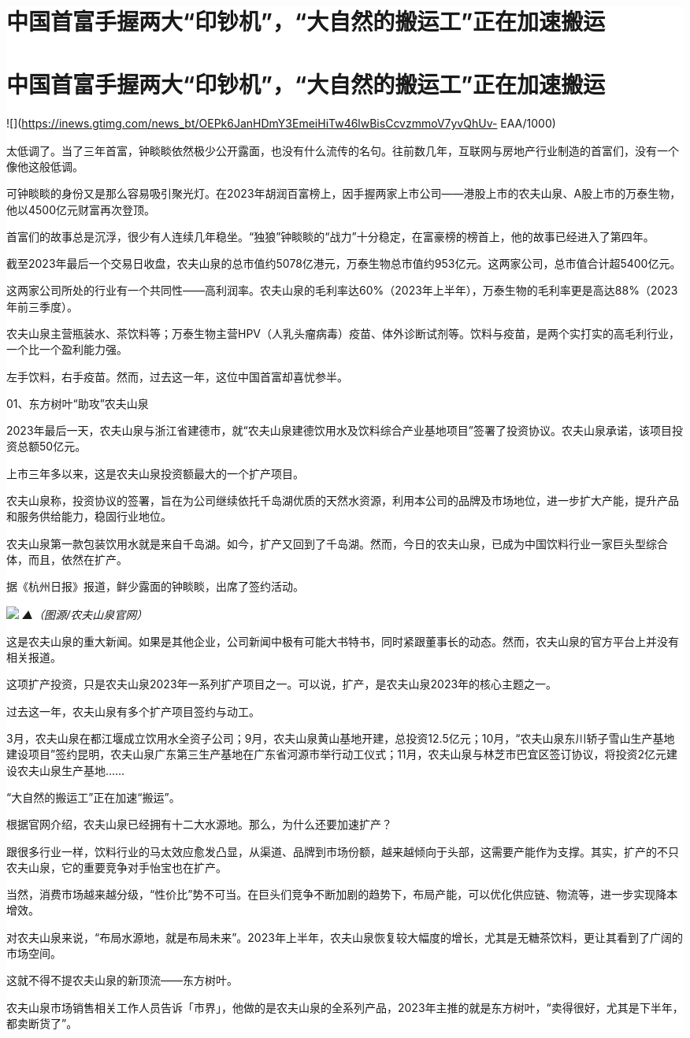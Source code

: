# 中国首富手握两大“印钞机”，“大自然的搬运工”正在加速搬运

# 中国首富手握两大“印钞机”，“大自然的搬运工”正在加速搬运

![](https://inews.gtimg.com/news_bt/OEPk6JanHDmY3EmeiHiTw46lwBisCcvzmmoV7yvQhUv-
EAA/1000)

太低调了。当了三年首富，钟睒睒依然极少公开露面，也没有什么流传的名句。往前数几年，互联网与房地产行业制造的首富们，没有一个像他这般低调。

可钟睒睒的身份又是那么容易吸引聚光灯。在2023年胡润百富榜上，因手握两家上市公司——港股上市的农夫山泉、A股上市的万泰生物，他以4500亿元财富再次登顶。

首富们的故事总是沉浮，很少有人连续几年稳坐。“独狼”钟睒睒的“战力”十分稳定，在富豪榜的榜首上，他的故事已经进入了第四年。

截至2023年最后一个交易日收盘，农夫山泉的总市值约5078亿港元，万泰生物总市值约953亿元。这两家公司，总市值合计超5400亿元。

这两家公司所处的行业有一个共同性——高利润率。农夫山泉的毛利率达60%（2023年上半年），万泰生物的毛利率更是高达88%（2023年前三季度）。

农夫山泉主营瓶装水、茶饮料等；万泰生物主营HPV（人乳头瘤病毒）疫苗、体外诊断试剂等。饮料与疫苗，是两个实打实的高毛利行业，一个比一个盈利能力强。

左手饮料，右手疫苗。然而，过去这一年，这位中国首富却喜忧参半。

01、东方树叶“助攻”农夫山泉

2023年最后一天，农夫山泉与浙江省建德市，就“农夫山泉建德饮用水及饮料综合产业基地项目”签署了投资协议。农夫山泉承诺，该项目投资总额50亿元。

上市三年多以来，这是农夫山泉投资额最大的一个扩产项目。

农夫山泉称，投资协议的签署，旨在为公司继续依托千岛湖优质的天然水资源，利用本公司的品牌及市场地位，进一步扩大产能，提升产品和服务供给能力，稳固行业地位。

农夫山泉第一款包装饮用水就是来自千岛湖。如今，扩产又回到了千岛湖。然而，今日的农夫山泉，已成为中国饮料行业一家巨头型综合体，而且，依然在扩产。

据《杭州日报》报道，鲜少露面的钟睒睒，出席了签约活动。

![](https://inews.gtimg.com/news_bt/Oj61GcGzzrai_Lg3u_ATEMogmRokbrgA838BdvYWAiRn0AA/1000)
_▲（图源/农夫山泉官网）_

这是农夫山泉的重大新闻。如果是其他企业，公司新闻中极有可能大书特书，同时紧跟董事长的动态。然而，农夫山泉的官方平台上并没有相关报道。

这项扩产投资，只是农夫山泉2023年一系列扩产项目之一。可以说，扩产，是农夫山泉2023年的核心主题之一。

过去这一年，农夫山泉有多个扩产项目签约与动工。

3月，农夫山泉在都江堰成立饮用水全资子公司；9月，农夫山泉黄山基地开建，总投资12.5亿元；10月，“农夫山泉东川轿子雪山生产基地建设项目”签约昆明，农夫山泉广东第三生产基地在广东省河源市举行动工仪式；11月，农夫山泉与林芝市巴宜区签订协议，将投资2亿元建设农夫山泉生产基地……

“大自然的搬运工”正在加速“搬运”。

根据官网介绍，农夫山泉已经拥有十二大水源地。那么，为什么还要加速扩产？

跟很多行业一样，饮料行业的马太效应愈发凸显，从渠道、品牌到市场份额，越来越倾向于头部，这需要产能作为支撑。其实，扩产的不只农夫山泉，它的重要竞争对手怡宝也在扩产。

当然，消费市场越来越分级，“性价比”势不可当。在巨头们竞争不断加剧的趋势下，布局产能，可以优化供应链、物流等，进一步实现降本增效。

对农夫山泉来说，“布局水源地，就是布局未来”。2023年上半年，农夫山泉恢复较大幅度的增长，尤其是无糖茶饮料，更让其看到了广阔的市场空间。

这就不得不提农夫山泉的新顶流——东方树叶。

农夫山泉市场销售相关工作人员告诉「市界」，他做的是农夫山泉的全系列产品，2023年主推的就是东方树叶，“卖得很好，尤其是下半年，都卖断货了”。

